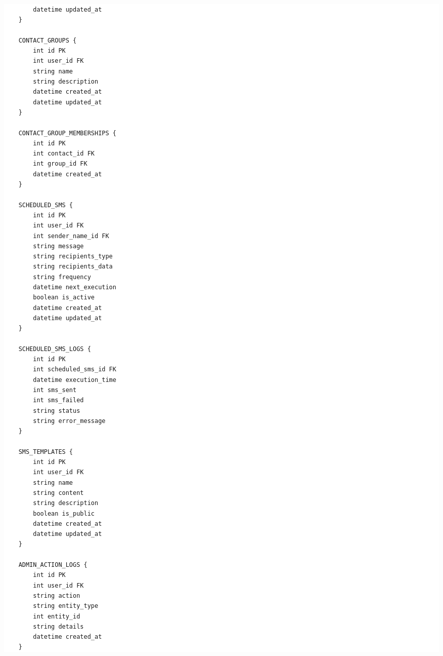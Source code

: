 ```mermaid
        datetime updated_at
    }
    
    CONTACT_GROUPS {
        int id PK
        int user_id FK
        string name
        string description
        datetime created_at
        datetime updated_at
    }
    
    CONTACT_GROUP_MEMBERSHIPS {
        int id PK
        int contact_id FK
        int group_id FK
        datetime created_at
    }
    
    SCHEDULED_SMS {
        int id PK
        int user_id FK
        int sender_name_id FK
        string message
        string recipients_type
        string recipients_data
        string frequency
        datetime next_execution
        boolean is_active
        datetime created_at
        datetime updated_at
    }
    
    SCHEDULED_SMS_LOGS {
        int id PK
        int scheduled_sms_id FK
        datetime execution_time
        int sms_sent
        int sms_failed
        string status
        string error_message
    }
    
    SMS_TEMPLATES {
        int id PK
        int user_id FK
        string name
        string content
        string description
        boolean is_public
        datetime created_at
        datetime updated_at
    }
    
    ADMIN_ACTION_LOGS {
        int id PK
        int user_id FK
        string action
        string entity_type
        int entity_id
        string details
        datetime created_at
    }
```